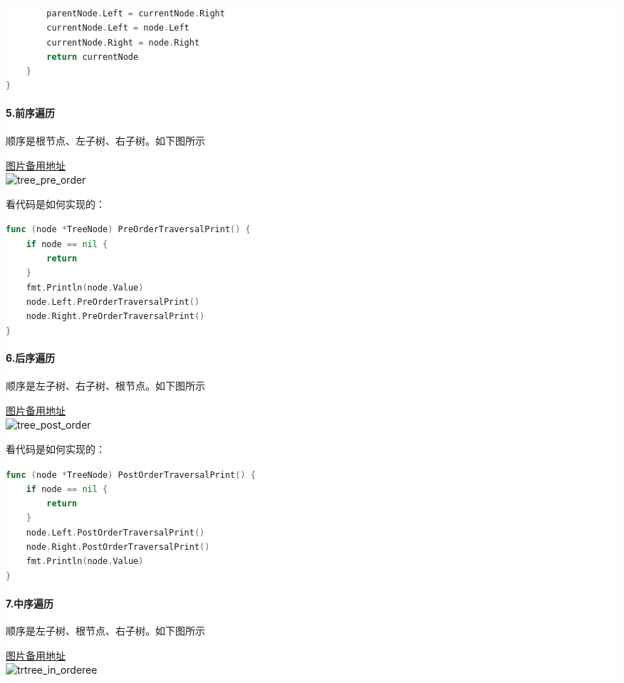 ```go
		parentNode.Left = currentNode.Right
		currentNode.Left = node.Left
		currentNode.Right = node.Right
		return currentNode
	}
}
```

#### 5.前序遍历

顺序是根节点、左子树、右子树。如下图所示

[图片备用地址](https://limingxie.github.io/images/algorithm/tree/tree_pre_order.png)  
![tree_pre_order](https://mingxie-blog.oss-cn-beijing.aliyuncs.com/image/algorithm/tree/tree_pre_order.png)

看代码是如何实现的：

```go
func (node *TreeNode) PreOrderTraversalPrint() {
	if node == nil {
		return
	}
	fmt.Println(node.Value)
	node.Left.PreOrderTraversalPrint()
	node.Right.PreOrderTraversalPrint()
}
```

#### 6.后序遍历

顺序是左子树、右子树、根节点。如下图所示

[图片备用地址](https://limingxie.github.io/images/algorithm/tree/tree_post_order.png)  
![tree_post_order](https://mingxie-blog.oss-cn-beijing.aliyuncs.com/image/algorithm/tree/tree_post_order.png)

看代码是如何实现的：

```go
func (node *TreeNode) PostOrderTraversalPrint() {
	if node == nil {
		return
	}
	node.Left.PostOrderTraversalPrint()
	node.Right.PostOrderTraversalPrint()
	fmt.Println(node.Value)
}
```

#### 7.中序遍历

顺序是左子树、根节点、右子树。如下图所示

[图片备用地址](https://limingxie.github.io/images/algorithm/tree/tree_in_order.png)  
![trtree_in_orderee](https://mingxie-blog.oss-cn-beijing.aliyuncs.com/image/algorithm/tree/tree_in_order.png)
